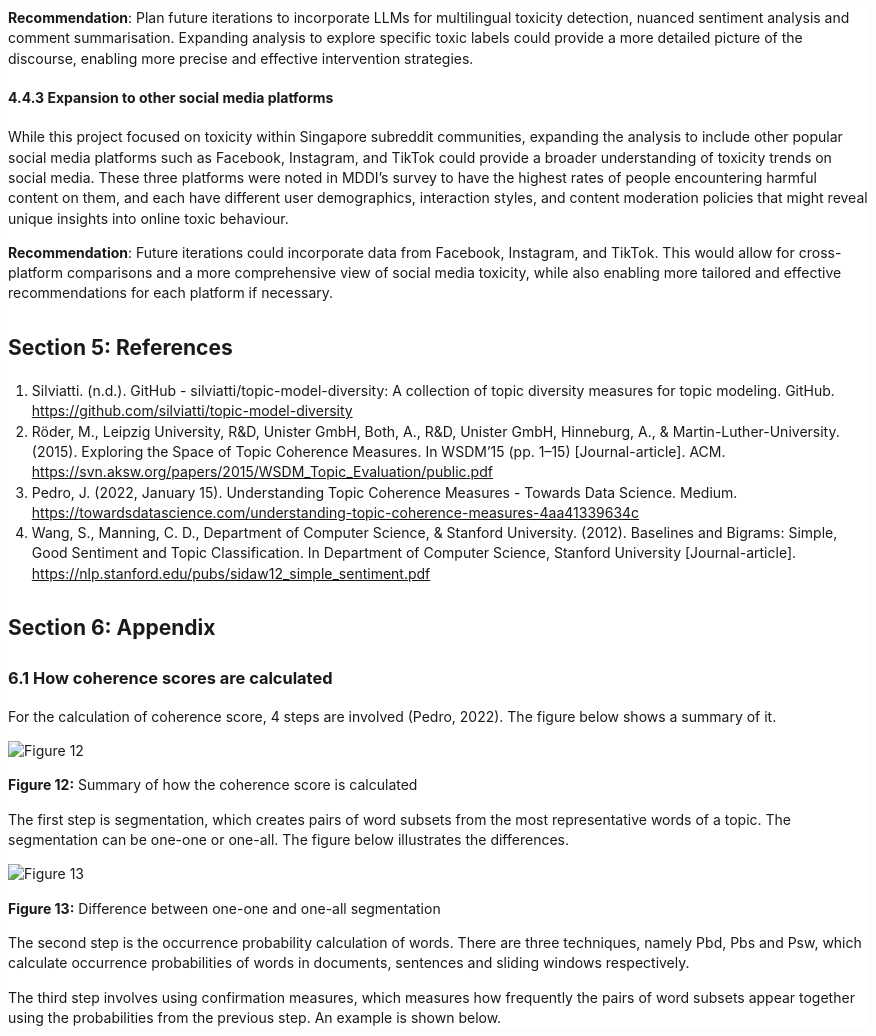 **Recommendation**: Plan future iterations to incorporate LLMs for multilingual toxicity detection, nuanced sentiment analysis and comment summarisation. Expanding analysis to explore specific toxic labels could provide a more detailed picture of the discourse, enabling more precise and effective intervention strategies.

#### 4.4.3 Expansion to other social media platforms
While this project focused on toxicity within Singapore subreddit communities, expanding the analysis to include other popular social media platforms such as Facebook, Instagram, and TikTok could provide a broader understanding of toxicity trends on social media. These three platforms were noted in MDDI’s survey to have the highest rates of people encountering harmful content on them, and each have different user demographics, interaction styles, and content moderation policies that might reveal unique insights into online toxic behaviour. 

**Recommendation**: Future iterations could incorporate data from Facebook, Instagram, and TikTok. This would allow for cross-platform comparisons and a more comprehensive view of social media toxicity, while also enabling more tailored and effective recommendations for each platform if necessary.

## Section 5: References
1. Silviatti. (n.d.). GitHub - silviatti/topic-model-diversity: A collection of topic diversity measures for topic modeling. GitHub. https://github.com/silviatti/topic-model-diversity
2. Röder, M., Leipzig University, R&D, Unister GmbH, Both, A., R&D, Unister GmbH, Hinneburg, A., & Martin-Luther-University. (2015). Exploring the Space of Topic Coherence Measures. In WSDM’15 (pp. 1–15) [Journal-article]. ACM. https://svn.aksw.org/papers/2015/WSDM_Topic_Evaluation/public.pdf
3. Pedro, J. (2022, January 15). Understanding Topic Coherence Measures - Towards Data Science. Medium. https://towardsdatascience.com/understanding-topic-coherence-measures-4aa41339634c
4. Wang, S., Manning, C. D., Department of Computer Science, & Stanford University. (2012). Baselines and Bigrams: Simple, Good Sentiment and Topic Classification. In Department of Computer Science, Stanford University [Journal-article]. https://nlp.stanford.edu/pubs/sidaw12_simple_sentiment.pdf

## Section 6: Appendix
### 6.1 How coherence scores are calculated
For the calculation of coherence score, 4 steps are involved (Pedro, 2022). The figure below shows a summary of it.

![Figure 12](https://github.com/user-attachments/assets/3405bac1-c58a-4cc6-a8c1-f4872fe168d3)

**Figure 12:** Summary of how the coherence score is calculated

The first step is segmentation, which creates pairs of word subsets from the most representative words of a topic. The segmentation can be one-one or one-all. The figure below illustrates the differences.

![Figure 13](https://github.com/user-attachments/assets/a46bc7ac-bdac-4f4c-84f7-157099d90fc4)

**Figure 13:** Difference between one-one and one-all segmentation

The second step is the occurrence probability calculation of words. There are three techniques, namely Pbd, Pbs and Psw, which calculate occurrence probabilities of words in documents, sentences and sliding windows respectively. 

The third step involves using confirmation measures, which measures how frequently the pairs of word subsets appear together using the probabilities from the previous step. An example is shown below. 
